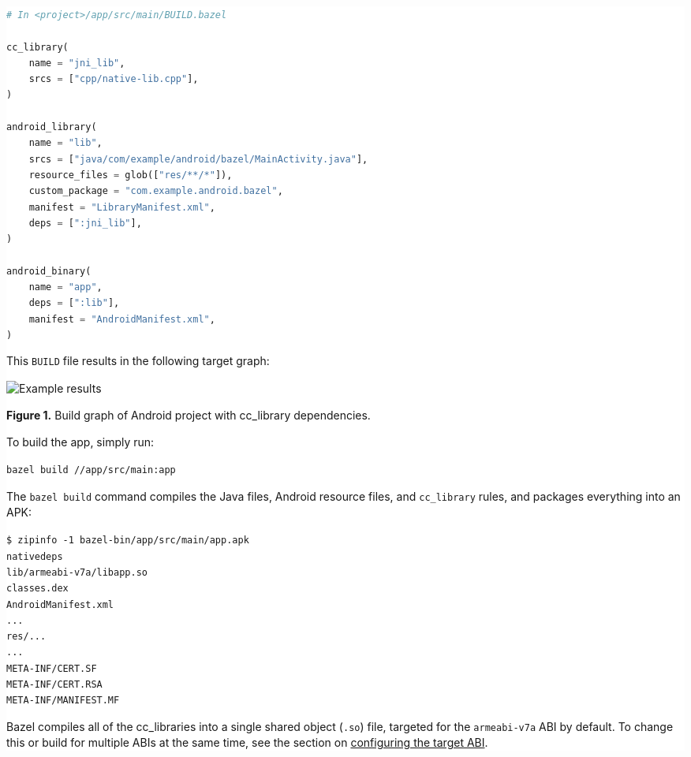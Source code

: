 ```python
# In <project>/app/src/main/BUILD.bazel

cc_library(
    name = "jni_lib",
    srcs = ["cpp/native-lib.cpp"],
)

android_library(
    name = "lib",
    srcs = ["java/com/example/android/bazel/MainActivity.java"],
    resource_files = glob(["res/**/*"]),
    custom_package = "com.example.android.bazel",
    manifest = "LibraryManifest.xml",
    deps = [":jni_lib"],
)

android_binary(
    name = "app",
    deps = [":lib"],
    manifest = "AndroidManifest.xml",
)
```

This `BUILD` file results in the following target graph:

![Example results](/docs/images/android_ndk.png "Build graph results")

**Figure 1.** Build graph of Android project with cc_library dependencies.

To build the app, simply run:

```posix-terminal
bazel build //app/src/main:app
```

The `bazel build` command compiles the Java files, Android resource files, and
`cc_library` rules, and packages everything into an APK:

```posix-terminal
$ zipinfo -1 bazel-bin/app/src/main/app.apk
nativedeps
lib/armeabi-v7a/libapp.so
classes.dex
AndroidManifest.xml
...
res/...
...
META-INF/CERT.SF
META-INF/CERT.RSA
META-INF/MANIFEST.MF
```

Bazel compiles all of the cc_libraries into a single shared object (`.so`) file,
targeted for the `armeabi-v7a` ABI by default. To change this or build for
multiple ABIs at the same time, see the section on [configuring the target
ABI](#configuring-target-abi).
